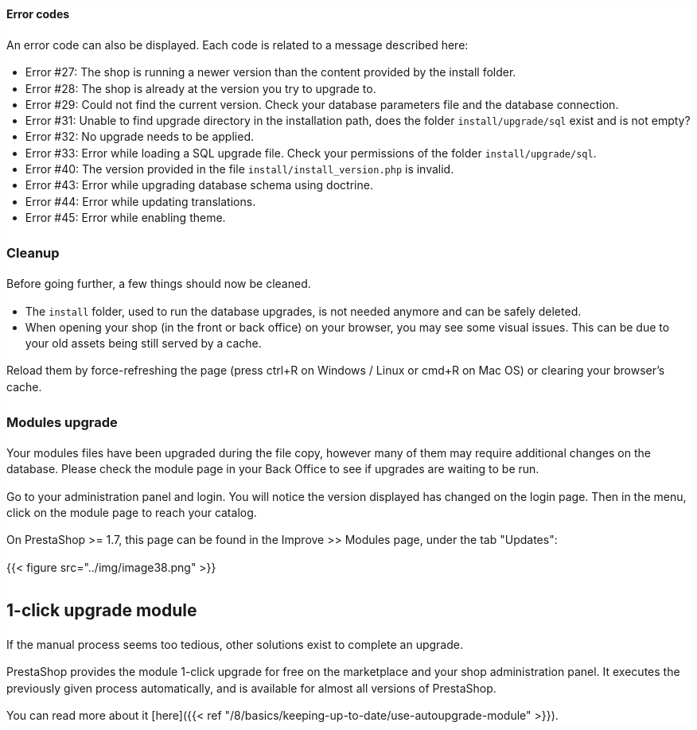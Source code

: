 #### Error codes

An error code can also be displayed. Each code is related to a message described here:

* Error #27: The shop is running a newer version than the content provided by the install folder.
* Error #28: The shop is already at the version you try to upgrade to.
* Error #29: Could not find the current version. Check your database parameters file and the database connection.
* Error #31: Unable to find upgrade directory in the installation path, does the folder `install/upgrade/sql` exist and is not empty?
* Error #32: No upgrade needs to be applied.
* Error #33: Error while loading a SQL upgrade file. Check your permissions of the folder `install/upgrade/sql`.
* Error #40: The version provided in the file `install/install_version.php` is invalid.
* Error #43: Error while upgrading database schema using doctrine.
* Error #44: Error while updating translations.
* Error #45: Error while enabling theme.

### Cleanup

Before going further, a few things should now be cleaned.

-   The `install` folder, used to run the database upgrades, is not needed anymore and can be safely deleted.
-   When opening your shop (in the front or back office) on your browser, you may see some visual issues. This can be due to your old assets being still served by a cache.

Reload them by force-refreshing the page (press ctrl+R on Windows / Linux or cmd+R on Mac OS) or clearing your browser’s cache.

### Modules upgrade

Your modules files have been upgraded during the file copy, however many of them may require additional changes on the database. Please check the module page in your Back Office to see if upgrades are waiting to be run.

Go to your administration panel and login. You will notice the version displayed has changed on the login page. Then in the menu, click on the module page to reach your catalog.

On PrestaShop >= 1.7, this page can be found in the Improve &gt;&gt; Modules page, under the tab "Updates":

{{< figure src="../img/image38.png" >}}

## 1-click upgrade module

If the manual process seems too tedious, other solutions exist to complete an upgrade.

PrestaShop provides the module 1-click upgrade for free on the marketplace and your shop administration panel. It executes the previously given process automatically, and is available for almost all versions of PrestaShop.

You can read more about it [here]({{< ref "/8/basics/keeping-up-to-date/use-autoupgrade-module" >}}).
